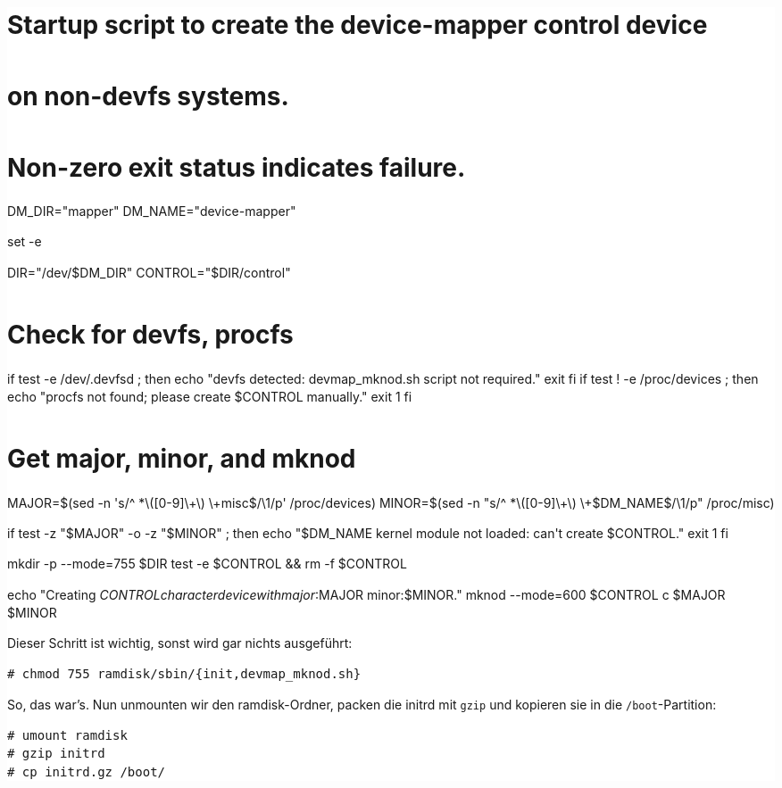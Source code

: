 # Startup script to create the device-mapper control device
# on non-devfs systems.
# Non-zero exit status indicates failure.
DM_DIR="mapper"
DM_NAME="device-mapper"

set -e

DIR="/dev/$DM_DIR"
CONTROL="$DIR/control"

# Check for devfs, procfs
if test -e /dev/.devfsd ; then
        echo "devfs detected: devmap_mknod.sh script not required."
        exit
fi
if test ! -e /proc/devices ; then
        echo "procfs not found; please create $CONTROL manually."
        exit 1
fi
# Get major, minor, and mknod
MAJOR=$(sed -n 's/^ *\([0-9]\+\) \+misc$/\1/p' /proc/devices)
MINOR=$(sed -n "s/^ *\([0-9]\+\) \+$DM_NAME\$/\1/p" /proc/misc)

if test -z "$MAJOR" -o -z "$MINOR" ; then
        echo "$DM_NAME kernel module not loaded: can't create $CONTROL."
        exit 1
fi

mkdir -p --mode=755 $DIR
test -e $CONTROL && rm -f $CONTROL

echo "Creating $CONTROL character device with major:$MAJOR minor:$MINOR."
mknod --mode=600 $CONTROL c $MAJOR $MINOR
</pre>

<p>
Dieser Schritt ist wichtig, sonst wird gar nichts ausgeführt:
</p>
<pre>
# chmod 755 ramdisk/sbin/{init,devmap_mknod.sh}
</pre>

<p>
So, das war’s. Nun unmounten wir den ramdisk-Ordner, packen die initrd mit
<code>gzip</code> und kopieren sie in die <code>/boot</code>-Partition:
</p>
<pre>
# umount ramdisk
# gzip initrd
# cp initrd.gz /boot/
</pre>
